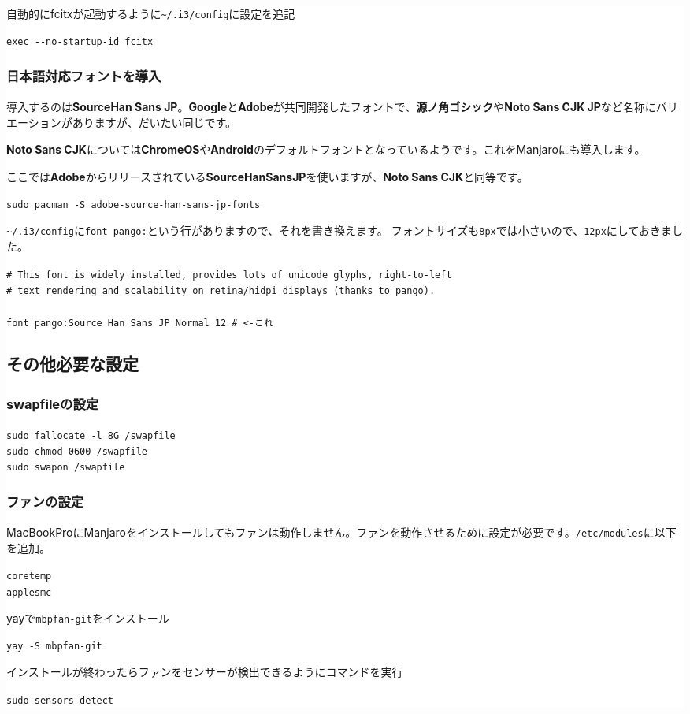 自動的にfcitxが起動するように`~/.i3/config`に設定を追記

```
exec --no-startup-id fcitx
```

### 日本語対応フォントを導入

導入するのは**SourceHan Sans JP**。**Google**と**Adobe**が共同開発したフォントで、**源ノ角ゴシック**や**Noto Sans CJK JP**など名称にバリエーションがありますが、だいたい同じです。

**Noto Sans CJK**については**ChromeOS**や**Android**のデフォルトフォントとなっているようです。これをManjaroにも導入します。

ここでは**Adobe**からリリースされている**SourceHanSansJP**を使いますが、**Noto Sans CJK**と同等です。

```
sudo pacman -S adobe-source-han-sans-jp-fonts
```

`~/.i3/config`に`font pango:`という行がありますので、それを書き換えます。
フォントサイズも`8px`では小さいので、`12px`にしておきました。

```
# This font is widely installed, provides lots of unicode glyphs, right-to-left
# text rendering and scalability on retina/hidpi displays (thanks to pango).

font pango:Source Han Sans JP Normal 12 # <-これ
```


## その他必要な設定

### swapfileの設定

```
sudo fallocate -l 8G /swapfile
sudo chmod 0600 /swapfile
sudo swapon /swapfile
```

### ファンの設定

MacBookProにManjaroをインストールしてもファンは動作しません。ファンを動作させるために設定が必要です。`/etc/modules`に以下を追加。

```
coretemp
applesmc
```

yayで`mbpfan-git`をインストール

```
yay -S mbpfan-git
```

インストールが終わったらファンをセンサーが検出できるようにコマンドを実行

```
sudo sensors-detect
```
